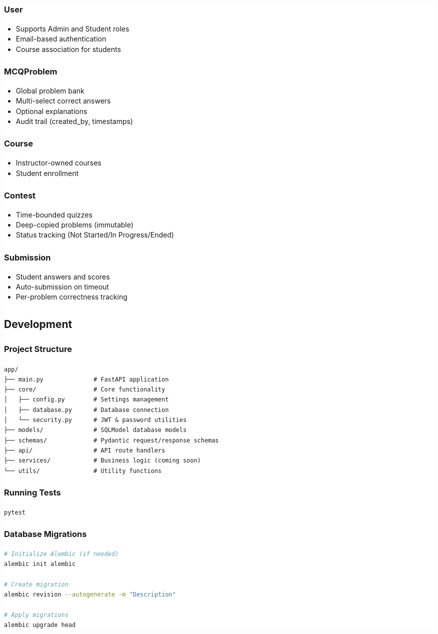 ### User
- Supports Admin and Student roles
- Email-based authentication
- Course association for students

### MCQProblem
- Global problem bank
- Multi-select correct answers
- Optional explanations
- Audit trail (created_by, timestamps)

### Course
- Instructor-owned courses
- Student enrollment

### Contest
- Time-bounded quizzes
- Deep-copied problems (immutable)
- Status tracking (Not Started/In Progress/Ended)

### Submission
- Student answers and scores
- Auto-submission on timeout
- Per-problem correctness tracking

## Development

### Project Structure
```
app/
├── main.py              # FastAPI application
├── core/                # Core functionality
│   ├── config.py        # Settings management
│   ├── database.py      # Database connection
│   └── security.py      # JWT & password utilities
├── models/              # SQLModel database models
├── schemas/             # Pydantic request/response schemas
├── api/                 # API route handlers
├── services/            # Business logic (coming soon)
└── utils/               # Utility functions
```

### Running Tests
```bash
pytest
```

### Database Migrations
```bash
# Initialize Alembic (if needed)
alembic init alembic

# Create migration
alembic revision --autogenerate -m "Description"

# Apply migrations
alembic upgrade head
```
